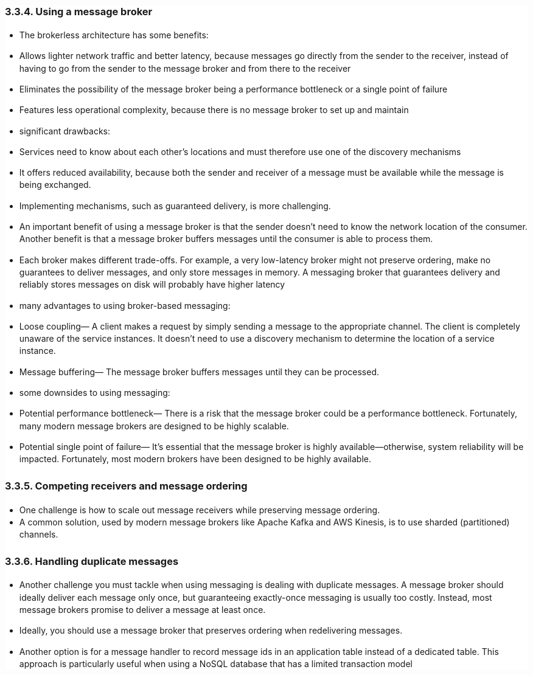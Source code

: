 ### 3.3.4. Using a message broker

- The brokerless architecture has some benefits:
- Allows lighter network traffic and better latency, because messages go directly from the sender to the receiver, instead of having to go from the sender to the message broker and from there to the receiver
- Eliminates the possibility of the message broker being a performance bottleneck or a single point of failure
- Features less operational complexity, because there is no message broker to set up and maintain

- significant drawbacks:
- Services need to know about each other’s locations and must therefore use one of the discovery mechanisms
- It offers reduced availability, because both the sender and receiver of a message must be available while the message is being exchanged.
- Implementing mechanisms, such as guaranteed delivery, is more challenging.

- An important benefit of using a message broker is that the sender doesn’t need to know the network location of the consumer. Another benefit is that a message broker buffers messages until the consumer is able to process them.

- Each broker makes different trade-offs. For example, a very low-latency broker might not preserve ordering, make no guarantees to deliver messages, and only store messages in memory. A messaging broker that guarantees delivery and reliably stores messages on disk will probably have higher latency

-  many advantages to using broker-based messaging:
- Loose coupling— A client makes a request by simply sending a message to the appropriate channel. The client is completely unaware of the service instances. It doesn’t need to use a discovery mechanism to determine the location of a service instance.
- Message buffering— The message broker buffers messages until they can be processed. 

-  some downsides to using messaging:
- Potential performance bottleneck— There is a risk that the message broker could be a performance bottleneck. Fortunately, many modern message brokers are designed to be highly scalable.
- Potential single point of failure— It’s essential that the message broker is highly available—otherwise, system reliability will be impacted. Fortunately, most modern brokers have been designed to be highly available.

### 3.3.5. Competing receivers and message ordering

- One challenge is how to scale out message receivers while preserving message ordering.
- A common solution, used by modern message brokers like Apache Kafka and AWS Kinesis, is to use sharded (partitioned) channels.

### 3.3.6. Handling duplicate messages

- Another challenge you must tackle when using messaging is dealing with duplicate messages. A message broker should ideally deliver each message only once, but guaranteeing exactly-once messaging is usually too costly. Instead, most message brokers promise to deliver a message at least once.

- Ideally, you should use a message broker that preserves ordering when redelivering messages. 

- Another option is for a message handler to record message ids in an application table instead of a dedicated table. This approach is particularly useful when using a NoSQL database that has a limited transaction model
